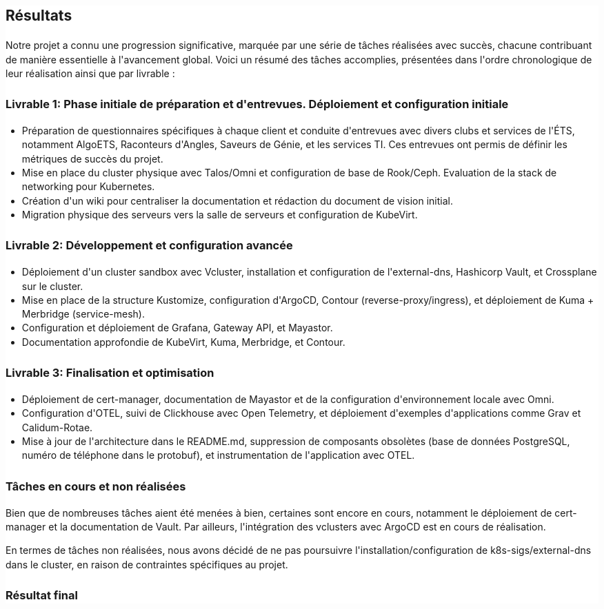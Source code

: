 ## Résultats

Notre projet a connu une progression significative, marquée par une série de
tâches réalisées avec succès, chacune contribuant de manière essentielle à
l'avancement global. Voici un résumé des tâches accomplies, présentées dans
l'ordre chronologique de leur réalisation ainsi que par livrable :

### Livrable 1: Phase initiale de préparation et d'entrevues. Déploiement et configuration initiale

- Préparation de questionnaires spécifiques à chaque client et conduite
  d'entrevues avec divers clubs et services de l'ÉTS, notamment AlgoETS,
  Raconteurs d'Angles, Saveurs de Génie, et les services TI. Ces entrevues ont
  permis de définir les métriques de succès du projet.
- Mise en place du cluster physique avec Talos/Omni et configuration de base de
  Rook/Ceph. Evaluation de la stack de networking pour Kubernetes.
- Création d'un wiki pour centraliser la documentation et rédaction du document
  de vision initial.
- Migration physique des serveurs vers la salle de serveurs et configuration de
  KubeVirt.

### Livrable 2: Développement et configuration avancée

- Déploiement d'un cluster sandbox avec Vcluster, installation et configuration
  de l'external-dns, Hashicorp Vault, et Crossplane sur le cluster.
- Mise en place de la structure Kustomize, configuration d'ArgoCD, Contour
  (reverse-proxy/ingress), et déploiement de Kuma + Merbridge (service-mesh).
- Configuration et déploiement de Grafana, Gateway API, et Mayastor.
- Documentation approfondie de KubeVirt, Kuma, Merbridge, et Contour.

### Livrable 3: Finalisation et optimisation

- Déploiement de cert-manager, documentation de Mayastor et de la configuration
  d'environnement locale avec Omni.
- Configuration d'OTEL, suivi de Clickhouse avec Open Telemetry, et déploiement
  d'exemples d'applications comme Grav et Calidum-Rotae.
- Mise à jour de l'architecture dans le README.md, suppression de composants
  obsolètes (base de données PostgreSQL, numéro de téléphone dans le protobuf),
  et instrumentation de l'application avec OTEL.

### Tâches en cours et non réalisées

Bien que de nombreuses tâches aient été menées à bien, certaines sont encore en
cours, notamment le déploiement de cert-manager et la documentation de
Vault. Par ailleurs, l'intégration des vclusters avec ArgoCD est en cours de
réalisation.

En termes de tâches non réalisées, nous avons décidé de ne pas poursuivre
l'installation/configuration de k8s-sigs/external-dns dans le cluster, en raison
de contraintes spécifiques au projet.

### Résultat final
